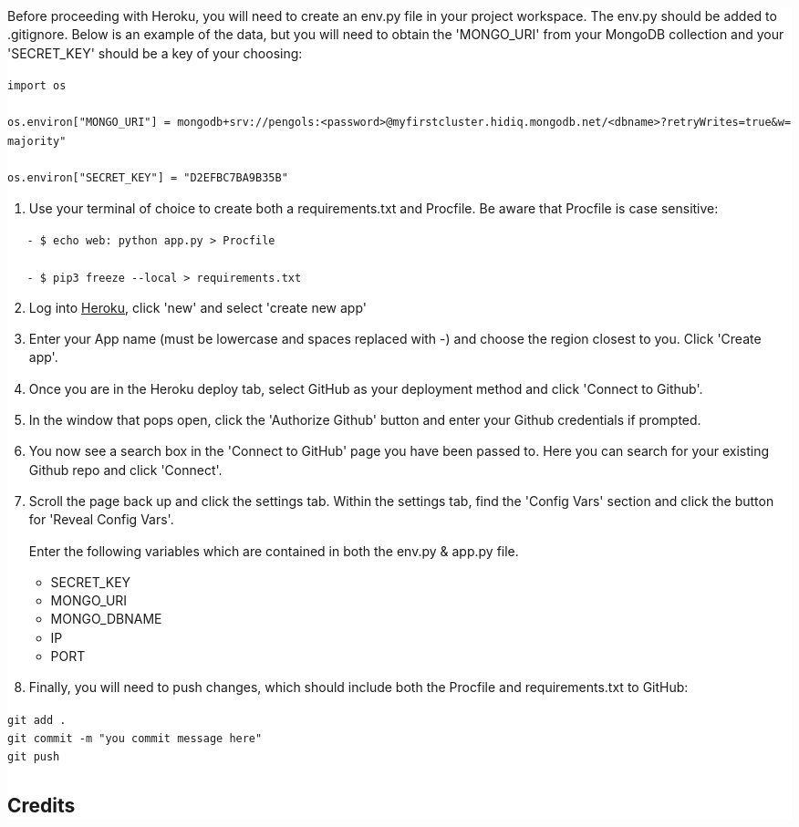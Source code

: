 Before proceeding with Heroku, you will need to create an env.py file in your project workspace.  The env.py should be added to .gitignore. Below is an example of the data, but you will need to obtain the 'MONGO_URI' from your MongoDB collection and your 'SECRET_KEY' should be a key of your choosing:

```
import os

os.environ["MONGO_URI"] = mongodb+srv://pengols:<password>@myfirstcluster.hidiq.mongodb.net/<dbname>?retryWrites=true&w=majority"

os.environ["SECRET_KEY"] = "D2EFBC7BA9B35B"
```

1. Use your terminal of choice to create both a requirements.txt and Procfile.  Be aware that Procfile is case sensitive:

```
   - $ echo web: python app.py > Procfile

   - $ pip3 freeze --local > requirements.txt
```

2. Log into [Heroku](https://www.heroku.com/), click 'new' and select 'create new app'

3. Enter your App name (must be lowercase and spaces replaced with -) and choose the region closest to you. Click 'Create app'.

4. Once you are in the Heroku deploy tab, select GitHub as your deployment method and click 'Connect to Github'.

5. In the window that pops open, click the 'Authorize Github' button and enter your Github credentials if prompted.

6. You now see a search box in the 'Connect to GitHub' page you have been passed to.  Here you can search for your existing Github repo and click 'Connect'.

7. Scroll the page back up and click the settings tab.  Within the settings tab, find the 'Config Vars' section and click the button for 'Reveal Config Vars'.

   Enter the following variables which are contained in both the env.py & app.py file.
    - SECRET_KEY
    - MONGO_URI
    - MONGO_DBNAME
    - IP
    - PORT

8. Finally, you will need to push changes, which should include both the Procfile and requirements.txt to GitHub:

```
git add .
git commit -m "you commit message here"
git push
```

## Credits
